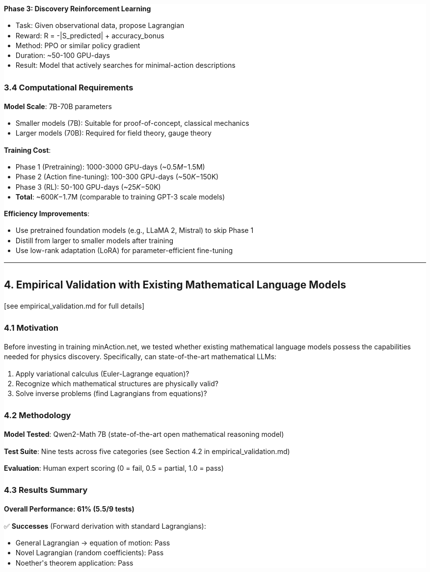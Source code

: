 **Phase 3: Discovery Reinforcement Learning**
- Task: Given observational data, propose Lagrangian
- Reward: R = -|S_predicted| + accuracy_bonus
- Method: PPO or similar policy gradient
- Duration: ~50-100 GPU-days
- Result: Model that actively searches for minimal-action descriptions

### 3.4 Computational Requirements

**Model Scale**: 7B-70B parameters
- Smaller models (7B): Suitable for proof-of-concept, classical mechanics
- Larger models (70B): Required for field theory, gauge theory

**Training Cost**:
- Phase 1 (Pretraining): 1000-3000 GPU-days (~$0.5M-$1.5M)
- Phase 2 (Action fine-tuning): 100-300 GPU-days (~$50K-$150K)
- Phase 3 (RL): 50-100 GPU-days (~$25K-$50K)
- **Total**: ~$600K-$1.7M (comparable to training GPT-3 scale models)

**Efficiency Improvements**:
- Use pretrained foundation models (e.g., LLaMA 2, Mistral) to skip Phase 1
- Distill from larger to smaller models after training
- Use low-rank adaptation (LoRA) for parameter-efficient fine-tuning

---

## 4. Empirical Validation with Existing Mathematical Language Models

[see empirical_validation.md for full details]

### 4.1 Motivation

Before investing in training minAction.net, we tested whether existing mathematical language models possess the capabilities needed for physics discovery. Specifically, can state-of-the-art mathematical LLMs:

1. Apply variational calculus (Euler-Lagrange equation)?
2. Recognize which mathematical structures are physically valid?
3. Solve inverse problems (find Lagrangians from equations)?

### 4.2 Methodology

**Model Tested**: Qwen2-Math 7B (state-of-the-art open mathematical reasoning model)

**Test Suite**: Nine tests across five categories (see Section 4.2 in empirical_validation.md)

**Evaluation**: Human expert scoring (0 = fail, 0.5 = partial, 1.0 = pass)

### 4.3 Results Summary

**Overall Performance: 61% (5.5/9 tests)**

✅ **Successes** (Forward derivation with standard Lagrangians):
- General Lagrangian → equation of motion: Pass
- Novel Lagrangian (random coefficients): Pass  
- Noether's theorem application: Pass
